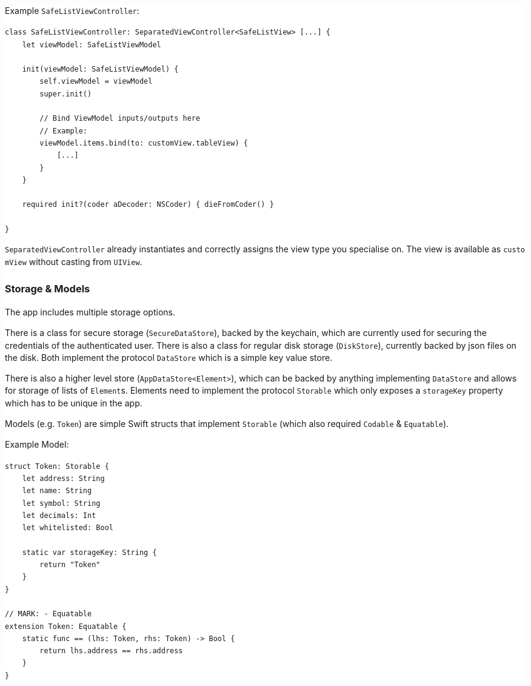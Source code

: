 Example `SafeListViewController`:

    class SafeListViewController: SeparatedViewController<SafeListView> [...] {
        let viewModel: SafeListViewModel
    
        init(viewModel: SafeListViewModel) {
            self.viewModel = viewModel
            super.init()
    
            // Bind ViewModel inputs/outputs here
            // Example:
            viewModel.items.bind(to: customView.tableView) {
                [...]
            }
        }
    
        required init?(coder aDecoder: NSCoder) { dieFromCoder() }
    
    }

`SeparatedViewController` already instantiates and correctly assigns the view type you specialise on. The view is available as `customView` without casting from `UIView`. 

### Storage & Models

The app includes multiple storage options. 

There is a class for secure storage (`SecureDataStore`), backed by the keychain, which are currently used for securing the credentials of the authenticated user. 
There is also a class for regular disk storage (`DiskStore`), currently backed by json files on the disk. 
Both implement the protocol `DataStore` which is a simple key value store.

There is also a higher level store (`AppDataStore<Element>`), which can be backed by anything implementing `DataStore` and allows for storage of lists of `Element`s. Elements need to implement the protocol `Storable` which only exposes a `storageKey` property which has to be unique in the app.

Models (e.g. `Token`) are simple Swift structs that implement `Storable` (which also required `Codable` & `Equatable`).

Example Model:

    struct Token: Storable {
        let address: String
        let name: String
        let symbol: String
        let decimals: Int
        let whitelisted: Bool
    
        static var storageKey: String {
            return "Token"
        }
    }
    
    // MARK: - Equatable
    extension Token: Equatable {
        static func == (lhs: Token, rhs: Token) -> Bool {
            return lhs.address == rhs.address
        }
    }
